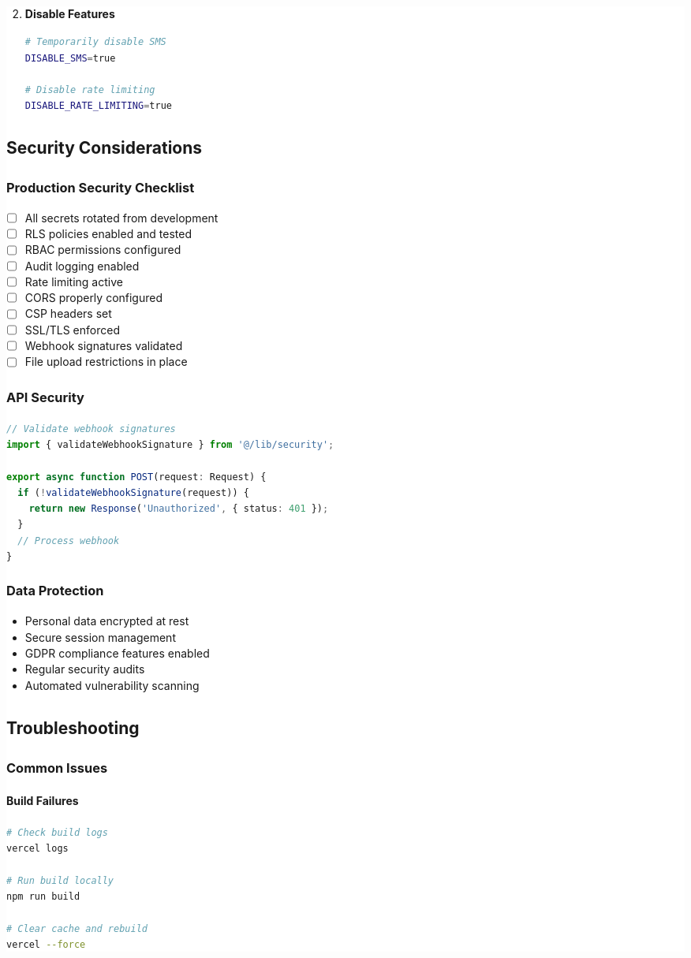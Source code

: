 2. **Disable Features**
   ```bash
   # Temporarily disable SMS
   DISABLE_SMS=true
   
   # Disable rate limiting
   DISABLE_RATE_LIMITING=true
   ```

## Security Considerations

### Production Security Checklist

- [ ] All secrets rotated from development
- [ ] RLS policies enabled and tested
- [ ] RBAC permissions configured
- [ ] Audit logging enabled
- [ ] Rate limiting active
- [ ] CORS properly configured
- [ ] CSP headers set
- [ ] SSL/TLS enforced
- [ ] Webhook signatures validated
- [ ] File upload restrictions in place

### API Security

```typescript
// Validate webhook signatures
import { validateWebhookSignature } from '@/lib/security';

export async function POST(request: Request) {
  if (!validateWebhookSignature(request)) {
    return new Response('Unauthorized', { status: 401 });
  }
  // Process webhook
}
```

### Data Protection

- Personal data encrypted at rest
- Secure session management
- GDPR compliance features enabled
- Regular security audits
- Automated vulnerability scanning

## Troubleshooting

### Common Issues

#### Build Failures
```bash
# Check build logs
vercel logs

# Run build locally
npm run build

# Clear cache and rebuild
vercel --force
```
